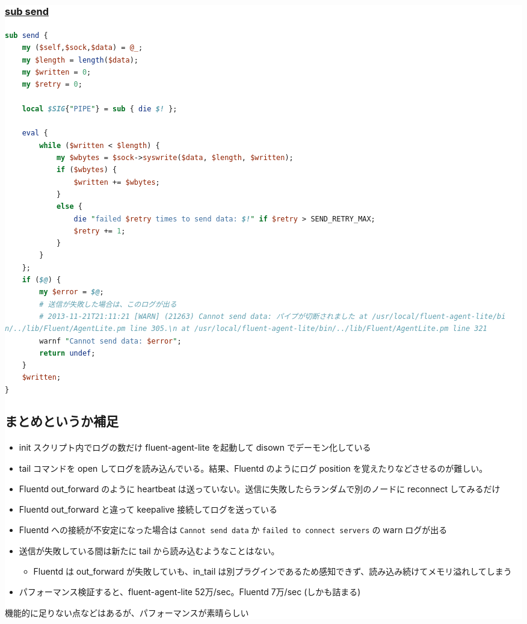 ### [sub send](https://github.com/tagomoris/fluent-agent-lite/blob/53223a057bff596bbe2a3393b30ec10ca017a9c9/lib/Fluent/AgentLite.pm#L318-L344)

```perl
sub send {
    my ($self,$sock,$data) = @_;
    my $length = length($data);
    my $written = 0;
    my $retry = 0;

    local $SIG{"PIPE"} = sub { die $! };

    eval {
        while ($written < $length) {
            my $wbytes = $sock->syswrite($data, $length, $written);
            if ($wbytes) {
                $written += $wbytes;
            }
            else {
                die "failed $retry times to send data: $!" if $retry > SEND_RETRY_MAX;
                $retry += 1;
            }
        }
    };
    if ($@) {
        my $error = $@;
        # 送信が失敗した場合は、このログが出る
        # 2013-11-21T21:11:21 [WARN] (21263) Cannot send data: パイプが切断されました at /usr/local/fluent-agent-lite/bin/../lib/Fluent/AgentLite.pm line 305.\n at /usr/local/fluent-agent-lite/bin/../lib/Fluent/AgentLite.pm line 321
        warnf "Cannot send data: $error";
        return undef;
    }
    $written;
}
```

## まとめというか補足

* init スクリプト内でログの数だけ fluent-agent-lite を起動して disown でデーモン化している
* tail コマンドを open してログを読み込んでいる。結果、Fluentd のようにログ position を覚えたりなどさせるのが難しい。
* Fluentd out_forward のように heartbeat は送っていない。送信に失敗したらランダムで別のノードに reconnect してみるだけ
* Fluentd out_forward と違って keepalive 接続してログを送っている
* Fluentd への接続が不安定になった場合は `Cannot send data` か `failed to connect servers` の warn ログが出る
* 送信が失敗している間は新たに tail から読み込むようなことはない。

   * Fluentd は out_forward が失敗していも、in_tail は別プラグインであるため感知できず、読み込み続けてメモリ溢れしてしまう

* パフォーマンス検証すると、fluent-agent-lite 52万/sec。Fluentd 7万/sec (しかも詰まる)

機能的に足りない点などはあるが、パフォーマンスが素晴らしい
